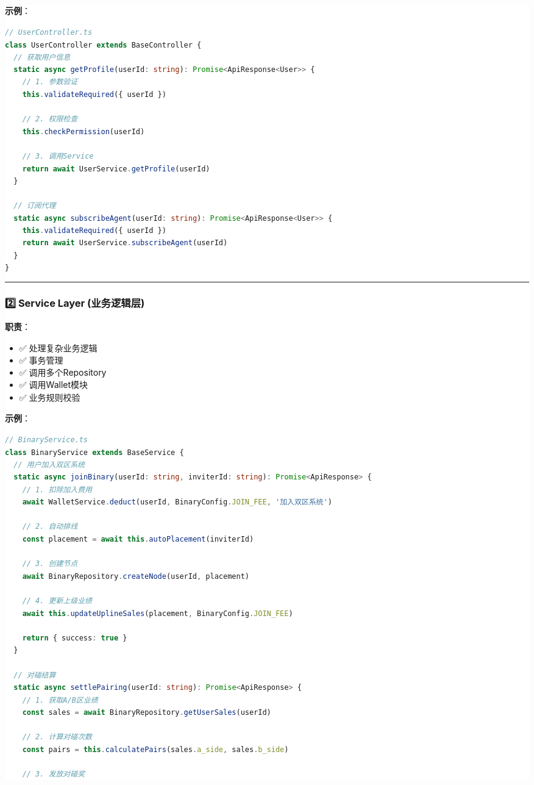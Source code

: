 **示例**：
```typescript
// UserController.ts
class UserController extends BaseController {
  // 获取用户信息
  static async getProfile(userId: string): Promise<ApiResponse<User>> {
    // 1. 参数验证
    this.validateRequired({ userId })
    
    // 2. 权限检查
    this.checkPermission(userId)
    
    // 3. 调用Service
    return await UserService.getProfile(userId)
  }
  
  // 订阅代理
  static async subscribeAgent(userId: string): Promise<ApiResponse<User>> {
    this.validateRequired({ userId })
    return await UserService.subscribeAgent(userId)
  }
}
```

---

### 2️⃣ Service Layer (业务逻辑层)

**职责**：
- ✅ 处理复杂业务逻辑
- ✅ 事务管理
- ✅ 调用多个Repository
- ✅ 调用Wallet模块
- ✅ 业务规则校验

**示例**：
```typescript
// BinaryService.ts
class BinaryService extends BaseService {
  // 用户加入双区系统
  static async joinBinary(userId: string, inviterId: string): Promise<ApiResponse> {
    // 1. 扣除加入费用
    await WalletService.deduct(userId, BinaryConfig.JOIN_FEE, '加入双区系统')
    
    // 2. 自动排线
    const placement = await this.autoPlacement(inviterId)
    
    // 3. 创建节点
    await BinaryRepository.createNode(userId, placement)
    
    // 4. 更新上级业绩
    await this.updateUplineSales(placement, BinaryConfig.JOIN_FEE)
    
    return { success: true }
  }
  
  // 对碰结算
  static async settlePairing(userId: string): Promise<ApiResponse> {
    // 1. 获取A/B区业绩
    const sales = await BinaryRepository.getUserSales(userId)
    
    // 2. 计算对碰次数
    const pairs = this.calculatePairs(sales.a_side, sales.b_side)
    
    // 3. 发放对碰奖
```